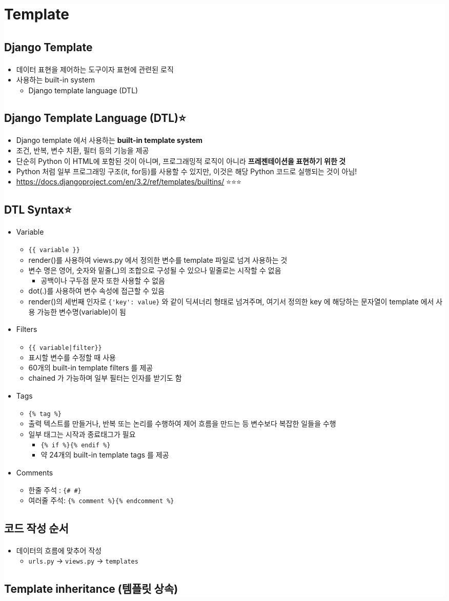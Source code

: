 # Template

## Django Template

* 데이터 표현을 제어하는 도구이자 표현에 관련된 로직
* 사용하는 built-in system
  * Django template language (DTL)

## Django Template Language (DTL)⭐

* Django template 에서 사용하는 **built-in template system**
* 조건, 반복, 변수 치환, 필터 등의 기능을 제공
* 단순히 Python 이 HTML에 포함된 것이 아니며, 프로그래밍적 로직이 아니라 **프레젠테이션을 표현하기 위한 것**
* Python 처럼 일부 프로그래밍 구조(it, for등)를 사용할 수 있지만, 이것은 해당 Python 코드로 실행되는 것이 아님!
* https://docs.djangoproject.com/en/3.2/ref/templates/builtins/ ⭐⭐⭐

## DTL Syntax⭐

* Variable
  * `{{ variable }}`
  * render()를 사용하여 views.py 에서 정의한 변수를 template 파일로 넘겨 사용하는 것
  * 변수 명은 영어, 숫자와 밑줄(_)의 조합으로 구성될 수 있으나 밑줄로는 시작할 수 없음
    * 공백이나 구두점 문자 또한 사용할 수 없음
  * dot(.)를 사용하여 변수 속성에 접근할 수 있음
  * render()의 세번째 인자로 `{'key': value}` 와 같이 딕셔너리 형태로 넘겨주며,
    여기서 정의한 key 에 해당하는 문자열이 template 에서 사용 가능한 변수명(variable)이 됨
* Filters
  * `{{ variable|filter}}`
  * 표시할 변수를 수정할 때 사용
  * 60개의 built-in template filters 를 제공
  * chained 가 가능하며 일부 필터는 인자를 받기도 함

* Tags
  * `{% tag %}`
  * 출력 텍스트를 만들거나, 반복 또는 논리를 수행하여 제어 흐름을 만드는 등 변수보다 복잡한 일들을 수행
  * 일부 태그는 시작과 종료태그가 필요
    * `{% if %}{% endif %}`
    * 약 24개의 built-in template tags 를 제공
* Comments
  * 한줄 주석 : `{# #}`
  * 여러줄 주석: `{% comment %}{% endcomment %}`

## 코드 작성 순서

* 데이터의 흐름에 맞추어 작성
  * `urls.py` -> `views.py` -> `templates`

## Template inheritance (템플릿 상속)
